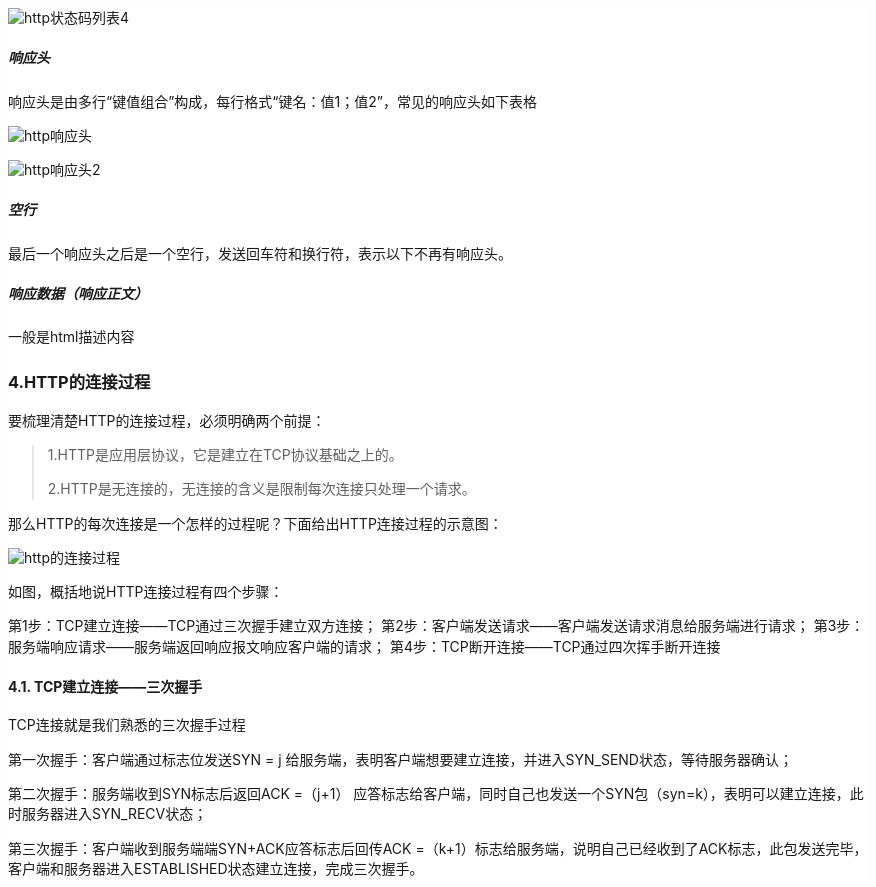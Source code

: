![http状态码列表4](http://m.qpic.cn/psc?/V13HRDLP1eDSyg/TmEUgtj9EK6.7V8ajmQrECl1Fy.77azVH.0EIgTXaMgzNMoAjhIP21QVKkrCXGSv4sE9pWuVtGLTxThh2Rw8Qdu98.pu.Ka9Nakzpfs8GTs!/b&bo=7gNeAgAAAAADF4M!&rf=viewer_4)



##### 响应头

响应头是由多行“键值组合”构成，每行格式“键名：值1；值2”，常见的响应头如下表格

![http响应头](http://m.qpic.cn/psc?/V13HRDLP1eDSyg/bqQfVz5yrrGYSXMvKr.cqRmMl4SHXDCf.bgKcdPwDncCwKNjrtOaBFTSzlqL*s9.P3PIcau9bkDQfF*Wv2YVbvgq1GH6nUF5FjQqHIjxp0A!/b&bo=8APVAgAAAAADBwY!&rf=viewer_4)

![http响应头2](http://m.qpic.cn/psc?/V13HRDLP1eDSyg/bqQfVz5yrrGYSXMvKr.cqZJMNniBGW3G9v2EnUPlbfanQFHo*W54DGHPMezBE0VadfaLSIx4*9QaS2z.zRs5.zVjxWooNTrFn6n3UTYfx.s!/b&bo=6wMZAwAAAAADB9A!&rf=viewer_4)



##### 空行

最后一个响应头之后是一个空行，发送回车符和换行符，表示以下不再有响应头。



##### 响应数据（响应正文）

一般是html描述内容





### 4.HTTP的连接过程

要梳理清楚HTTP的连接过程，必须明确两个前提：

> 1.HTTP是应用层协议，它是建立在TCP协议基础之上的。
>
> 2.HTTP是无连接的，无连接的含义是限制每次连接只处理一个请求。

那么HTTP的每次连接是一个怎样的过程呢？下面给出HTTP连接过程的示意图：

![http的连接过程](http://m.qpic.cn/psc?/V13HRDLP1eDSyg/bqQfVz5yrrGYSXMvKr.cqUDvBMEPM1XObeGPSNu4Y5GkZmAZBQUHmRcTIofBai0HqwIPQerpUMG8CBm2MNWPxUOLvaGeAGKjzRbHoxYLcSE!/b&bo=WATeAgAAAAADB6I!&rf=viewer_4)

如图，概括地说HTTP连接过程有四个步骤：

第1步：TCP建立连接——TCP通过三次握手建立双方连接；
第2步：客户端发送请求——客户端发送请求消息给服务端进行请求；
第3步：服务端响应请求——服务端返回响应报文响应客户端的请求；
第4步：TCP断开连接——TCP通过四次挥手断开连接



#### 4.1. TCP建立连接——三次握手

TCP连接就是我们熟悉的三次握手过程

第一次握手：客户端通过标志位发送SYN = j 给服务端，表明客户端想要建立连接，并进入SYN_SEND状态，等待服务器确认；

第二次握手：服务端收到SYN标志后返回ACK =（j+1） 应答标志给客户端，同时自己也发送一个SYN包（syn=k），表明可以建立连接，此时服务器进入SYN_RECV状态；

第三次握手：客户端收到服务端端SYN+ACK应答标志后回传ACK =（k+1）标志给服务端，说明自己已经收到了ACK标志，此包发送完毕，客户端和服务器进入ESTABLISHED状态建立连接，完成三次握手。


